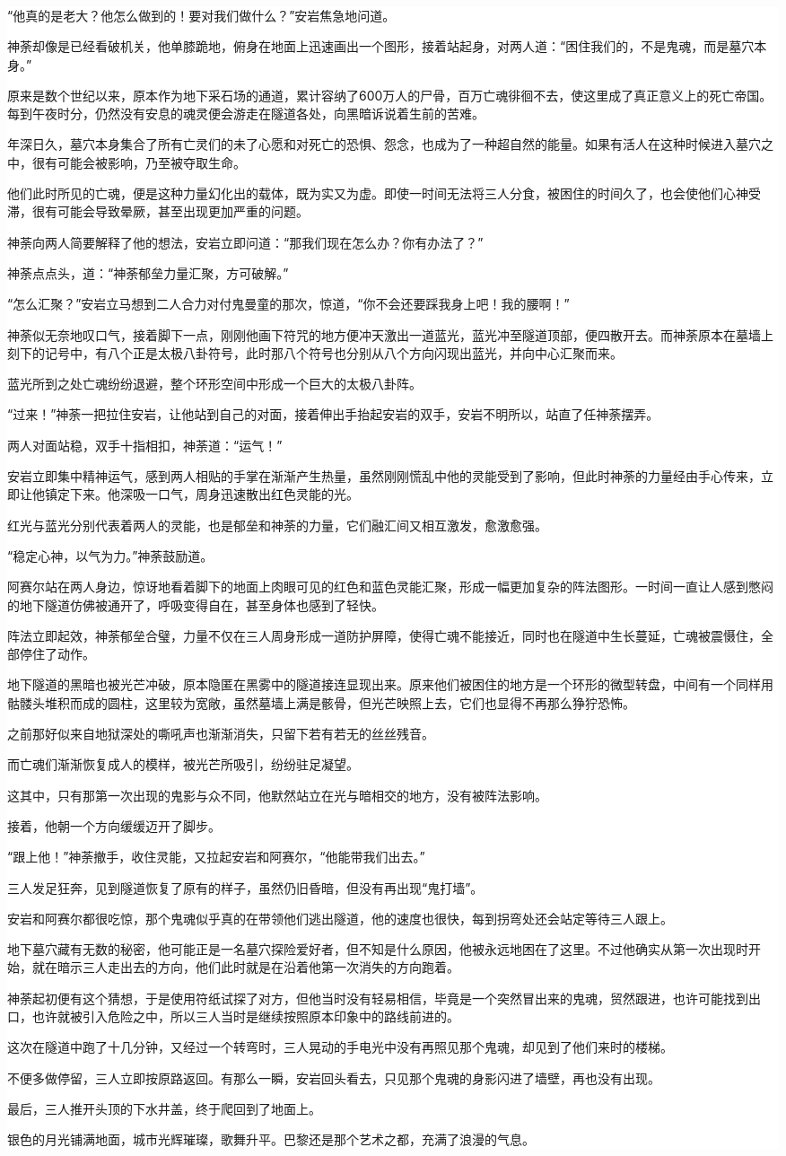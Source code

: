 “他真的是老大？他怎么做到的！要对我们做什么？”安岩焦急地问道。

神荼却像是已经看破机关，他单膝跪地，俯身在地面上迅速画出一个图形，接着站起身，对两人道：“困住我们的，不是鬼魂，而是墓穴本身。”

原来是数个世纪以来，原本作为地下采石场的通道，累计容纳了600万人的尸骨，百万亡魂徘徊不去，使这里成了真正意义上的死亡帝国。每到午夜时分，仍然没有安息的魂灵便会游走在隧道各处，向黑暗诉说着生前的苦难。

年深日久，墓穴本身集合了所有亡灵们的未了心愿和对死亡的恐惧、怨念，也成为了一种超自然的能量。如果有活人在这种时候进入墓穴之中，很有可能会被影响，乃至被夺取生命。

他们此时所见的亡魂，便是这种力量幻化出的载体，既为实又为虚。即使一时间无法将三人分食，被困住的时间久了，也会使他们心神受滞，很有可能会导致晕厥，甚至出现更加严重的问题。

神荼向两人简要解释了他的想法，安岩立即问道：“那我们现在怎么办？你有办法了？”

神荼点点头，道：“神荼郁垒力量汇聚，方可破解。”

“怎么汇聚？”安岩立马想到二人合力对付鬼曼童的那次，惊道，“你不会还要踩我身上吧！我的腰啊！”

神荼似无奈地叹口气，接着脚下一点，刚刚他画下符咒的地方便冲天激出一道蓝光，蓝光冲至隧道顶部，便四散开去。而神荼原本在墓墙上刻下的记号中，有八个正是太极八卦符号，此时那八个符号也分别从八个方向闪现出蓝光，并向中心汇聚而来。

蓝光所到之处亡魂纷纷退避，整个环形空间中形成一个巨大的太极八卦阵。

“过来！”神荼一把拉住安岩，让他站到自己的对面，接着伸出手抬起安岩的双手，安岩不明所以，站直了任神荼摆弄。

两人对面站稳，双手十指相扣，神荼道：“运气！”

安岩立即集中精神运气，感到两人相贴的手掌在渐渐产生热量，虽然刚刚慌乱中他的灵能受到了影响，但此时神荼的力量经由手心传来，立即让他镇定下来。他深吸一口气，周身迅速散出红色灵能的光。

红光与蓝光分别代表着两人的灵能，也是郁垒和神荼的力量，它们融汇间又相互激发，愈激愈强。

“稳定心神，以气为力。”神荼鼓励道。

阿赛尔站在两人身边，惊讶地看着脚下的地面上肉眼可见的红色和蓝色灵能汇聚，形成一幅更加复杂的阵法图形。一时间一直让人感到憋闷的地下隧道仿佛被通开了，呼吸变得自在，甚至身体也感到了轻快。

阵法立即起效，神荼郁垒合璧，力量不仅在三人周身形成一道防护屏障，使得亡魂不能接近，同时也在隧道中生长蔓延，亡魂被震慑住，全部停住了动作。

地下隧道的黑暗也被光芒冲破，原本隐匿在黑雾中的隧道接连显现出来。原来他们被困住的地方是一个环形的微型转盘，中间有一个同样用骷髅头堆积而成的圆柱，这里较为宽敞，虽然墓墙上满是骸骨，但光芒映照上去，它们也显得不再那么狰狞恐怖。

之前那好似来自地狱深处的嘶吼声也渐渐消失，只留下若有若无的丝丝残音。

而亡魂们渐渐恢复成人的模样，被光芒所吸引，纷纷驻足凝望。

这其中，只有那第一次出现的鬼影与众不同，他默然站立在光与暗相交的地方，没有被阵法影响。

接着，他朝一个方向缓缓迈开了脚步。

“跟上他！”神荼撤手，收住灵能，又拉起安岩和阿赛尔，“他能带我们出去。”

三人发足狂奔，见到隧道恢复了原有的样子，虽然仍旧昏暗，但没有再出现“鬼打墙”。

安岩和阿赛尔都很吃惊，那个鬼魂似乎真的在带领他们逃出隧道，他的速度也很快，每到拐弯处还会站定等待三人跟上。

地下墓穴藏有无数的秘密，他可能正是一名墓穴探险爱好者，但不知是什么原因，他被永远地困在了这里。不过他确实从第一次出现时开始，就在暗示三人走出去的方向，他们此时就是在沿着他第一次消失的方向跑着。

神荼起初便有这个猜想，于是使用符纸试探了对方，但他当时没有轻易相信，毕竟是一个突然冒出来的鬼魂，贸然跟进，也许可能找到出口，也许就被引入危险之中，所以三人当时是继续按照原本印象中的路线前进的。

这次在隧道中跑了十几分钟，又经过一个转弯时，三人晃动的手电光中没有再照见那个鬼魂，却见到了他们来时的楼梯。

不便多做停留，三人立即按原路返回。有那么一瞬，安岩回头看去，只见那个鬼魂的身影闪进了墙壁，再也没有出现。

最后，三人推开头顶的下水井盖，终于爬回到了地面上。

银色的月光铺满地面，城市光辉璀璨，歌舞升平。巴黎还是那个艺术之都，充满了浪漫的气息。
